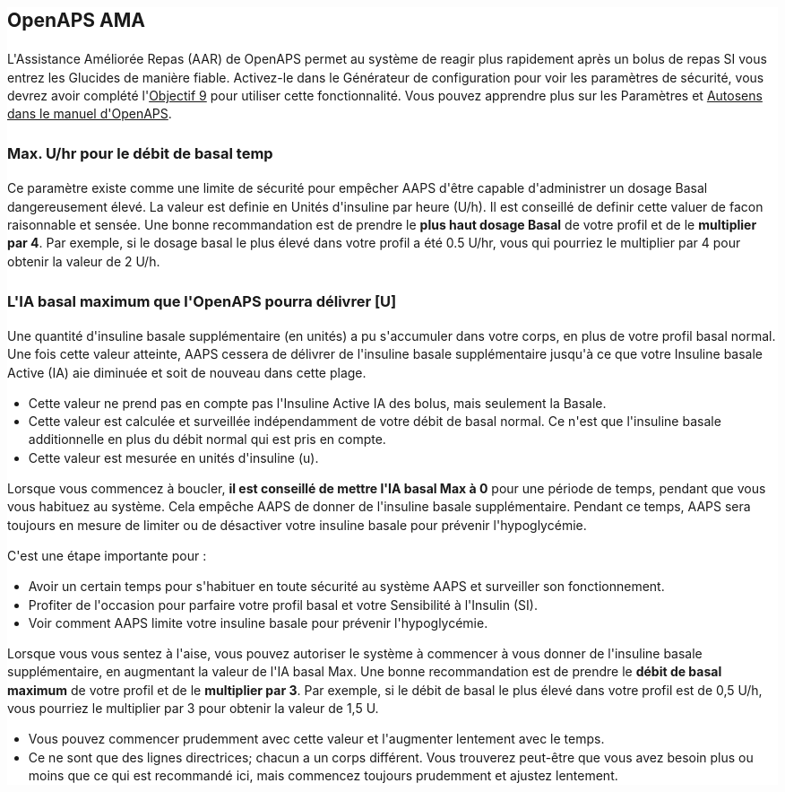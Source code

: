 ## OpenAPS AMA

L'Assistance Améliorée Repas (AAR) de OpenAPS permet au système de reagir plus rapidement après un bolus de repas SI vous entrez les Glucides de manière fiable. Activez-le dans le Générateur de configuration pour voir les paramètres de sécurité, vous devrez avoir complété l'[Objectif 9](../Usage/Objectives#objective-9-enabling-additional-oref0-features-for-daytime-use-such-as-advanced-meal-assist-ama) pour utiliser cette fonctionnalité. Vous pouvez apprendre plus sur les Paramètres et [Autosens dans le manuel d'OpenAPS](http://openaps.readthedocs.io/en/latest/docs/Customize-Iterate/autosens.html).

### Max. U/hr pour le débit de basal temp

Ce paramètre existe comme une limite de sécurité pour empêcher AAPS d'être capable d'administrer un dosage Basal dangereusement élevé. La valeur est definie en Unités d'insuline par heure (U/h). Il est conseillé de definir cette valuer de facon raisonnable et sensée. Une bonne recommandation est de prendre le **plus haut dosage Basal** de votre profil et de le **multiplier par 4**. Par exemple, si le dosage basal le plus élevé dans votre profil a été 0.5 U/hr, vous qui pourriez le multiplier par 4 pour obtenir la valeur de 2 U/h.

### L'IA basal maximum que l'OpenAPS pourra délivrer [U]

Une quantité d'insuline basale supplémentaire (en unités) a pu s'accumuler dans votre corps, en plus de votre profil basal normal. Une fois cette valeur atteinte, AAPS cessera de délivrer de l'insuline basale supplémentaire jusqu'à ce que votre Insuline basale Active (IA) aie diminuée et soit de nouveau dans cette plage.

* Cette valeur ne prend pas en compte pas l'Insuline Active IA des bolus, mais seulement la Basale.
* Cette valeur est calculée et surveillée indépendamment de votre débit de basal normal. Ce n'est que l'insuline basale additionnelle en plus du débit normal qui est pris en compte.
* Cette valeur est mesurée en unités d'insuline (u).

Lorsque vous commencez à boucler, **il est conseillé de mettre l'IA basal Max à 0** pour une période de temps, pendant que vous vous habituez au système. Cela empêche AAPS de donner de l'insuline basale supplémentaire. Pendant ce temps, AAPS sera toujours en mesure de limiter ou de désactiver votre insuline basale pour prévenir l'hypoglycémie.

C'est une étape importante pour :

* Avoir un certain temps pour s'habituer en toute sécurité au système AAPS et surveiller son fonctionnement.
* Profiter de l'occasion pour parfaire votre profil basal et votre Sensibilité à l'Insulin (SI).
* Voir comment AAPS limite votre insuline basale pour prévenir l'hypoglycémie.

Lorsque vous vous sentez à l'aise, vous pouvez autoriser le système à commencer à vous donner de l'insuline basale supplémentaire, en augmentant la valeur de l'IA basal Max. Une bonne recommandation est de prendre le **débit de basal maximum** de votre profil et de le **multiplier par 3**. Par exemple, si le débit de basal le plus élevé dans votre profil est de 0,5 U/h, vous pourriez le multiplier par 3 pour obtenir la valeur de 1,5 U.

* Vous pouvez commencer prudemment avec cette valeur et l'augmenter lentement avec le temps. 
* Ce ne sont que des lignes directrices; chacun a un corps différent. Vous trouverez peut-être que vous avez besoin plus ou moins que ce qui est recommandé ici, mais commencez toujours prudemment et ajustez lentement.
